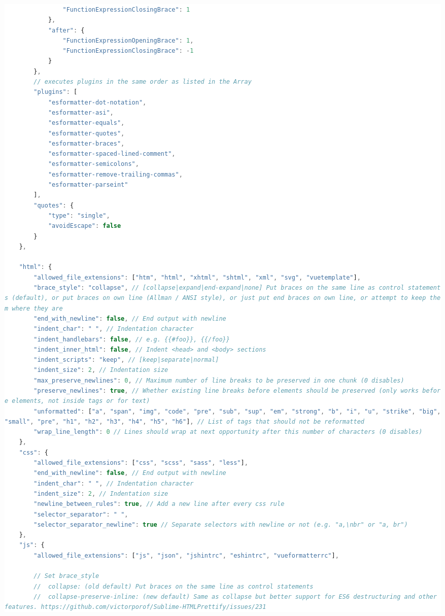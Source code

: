 ```javascript
                "FunctionExpressionClosingBrace": 1
            },
            "after": {
                "FunctionExpressionOpeningBrace": 1,
                "FunctionExpressionClosingBrace": -1
            }
        },
        // executes plugins in the same order as listed in the Array
        "plugins": [
            "esformatter-dot-notation",
            "esformatter-asi",
            "esformatter-equals",
            "esformatter-quotes",
            "esformatter-braces",
            "esformatter-spaced-lined-comment",
            "esformatter-semicolons",
            "esformatter-remove-trailing-commas",
            "esformatter-parseint"
        ],
        "quotes": {
            "type": "single",
            "avoidEscape": false
        }
    },

    "html": {
        "allowed_file_extensions": ["htm", "html", "xhtml", "shtml", "xml", "svg", "vuetemplate"],
        "brace_style": "collapse", // [collapse|expand|end-expand|none] Put braces on the same line as control statements (default), or put braces on own line (Allman / ANSI style), or just put end braces on own line, or attempt to keep them where they are
        "end_with_newline": false, // End output with newline
        "indent_char": " ", // Indentation character
        "indent_handlebars": false, // e.g. {{#foo}}, {{/foo}}
        "indent_inner_html": false, // Indent <head> and <body> sections
        "indent_scripts": "keep", // [keep|separate|normal]
        "indent_size": 2, // Indentation size
        "max_preserve_newlines": 0, // Maximum number of line breaks to be preserved in one chunk (0 disables)
        "preserve_newlines": true, // Whether existing line breaks before elements should be preserved (only works before elements, not inside tags or for text)
        "unformatted": ["a", "span", "img", "code", "pre", "sub", "sup", "em", "strong", "b", "i", "u", "strike", "big", "small", "pre", "h1", "h2", "h3", "h4", "h5", "h6"], // List of tags that should not be reformatted
        "wrap_line_length": 0 // Lines should wrap at next opportunity after this number of characters (0 disables)
    },
    "css": {
        "allowed_file_extensions": ["css", "scss", "sass", "less"],
        "end_with_newline": false, // End output with newline
        "indent_char": " ", // Indentation character
        "indent_size": 2, // Indentation size
        "newline_between_rules": true, // Add a new line after every css rule
        "selector_separator": " ",
        "selector_separator_newline": true // Separate selectors with newline or not (e.g. "a,\nbr" or "a, br")
    },
    "js": {
        "allowed_file_extensions": ["js", "json", "jshintrc", "eshintrc", "vueformatterrc"],

        // Set brace_style
        //  collapse: (old default) Put braces on the same line as control statements
        //  collapse-preserve-inline: (new default) Same as collapse but better support for ES6 destructuring and other features. https://github.com/victorporof/Sublime-HTMLPrettify/issues/231
```